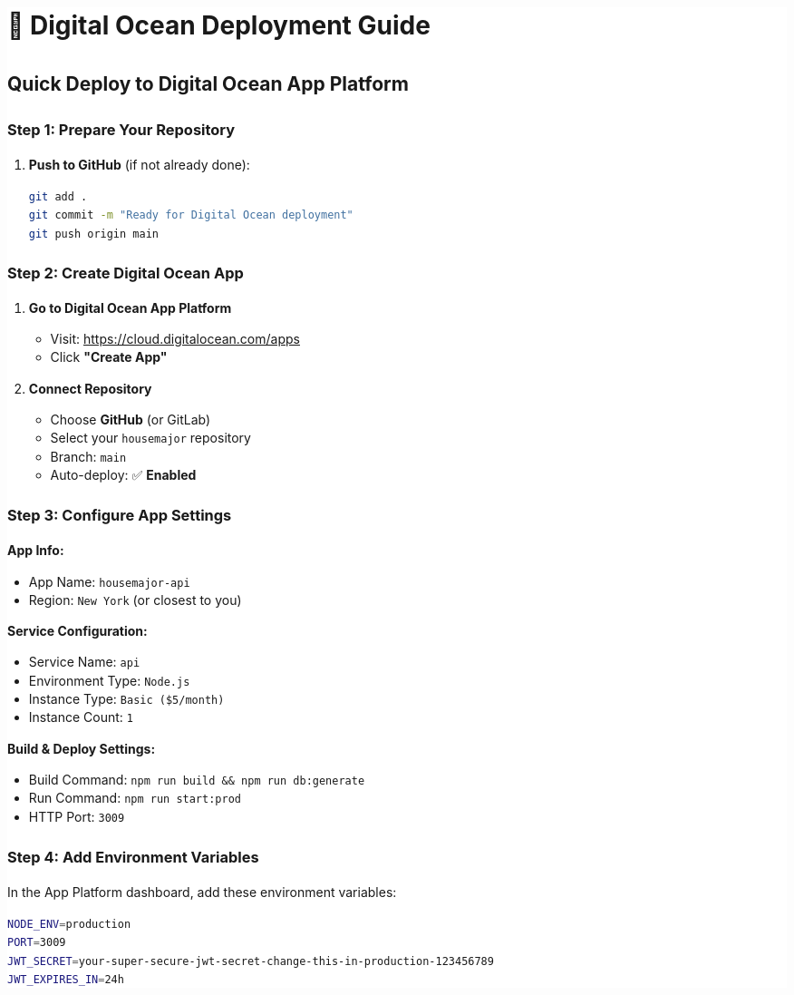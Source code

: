 # 🚀 Digital Ocean Deployment Guide

## Quick Deploy to Digital Ocean App Platform

### Step 1: Prepare Your Repository

1. **Push to GitHub** (if not already done):
   ```bash
   git add .
   git commit -m "Ready for Digital Ocean deployment"
   git push origin main
   ```

### Step 2: Create Digital Ocean App

1. **Go to Digital Ocean App Platform**
   - Visit: https://cloud.digitalocean.com/apps
   - Click **"Create App"**

2. **Connect Repository**
   - Choose **GitHub** (or GitLab)
   - Select your `housemajor` repository
   - Branch: `main`
   - Auto-deploy: ✅ **Enabled**

### Step 3: Configure App Settings

**App Info:**
- App Name: `housemajor-api`
- Region: `New York` (or closest to you)

**Service Configuration:**
- Service Name: `api`
- Environment Type: `Node.js`
- Instance Type: `Basic ($5/month)`
- Instance Count: `1`

**Build & Deploy Settings:**
- Build Command: `npm run build && npm run db:generate`
- Run Command: `npm run start:prod`
- HTTP Port: `3009`

### Step 4: Add Environment Variables

In the App Platform dashboard, add these environment variables:

```bash
NODE_ENV=production
PORT=3009
JWT_SECRET=your-super-secure-jwt-secret-change-this-in-production-123456789
JWT_EXPIRES_IN=24h
```

